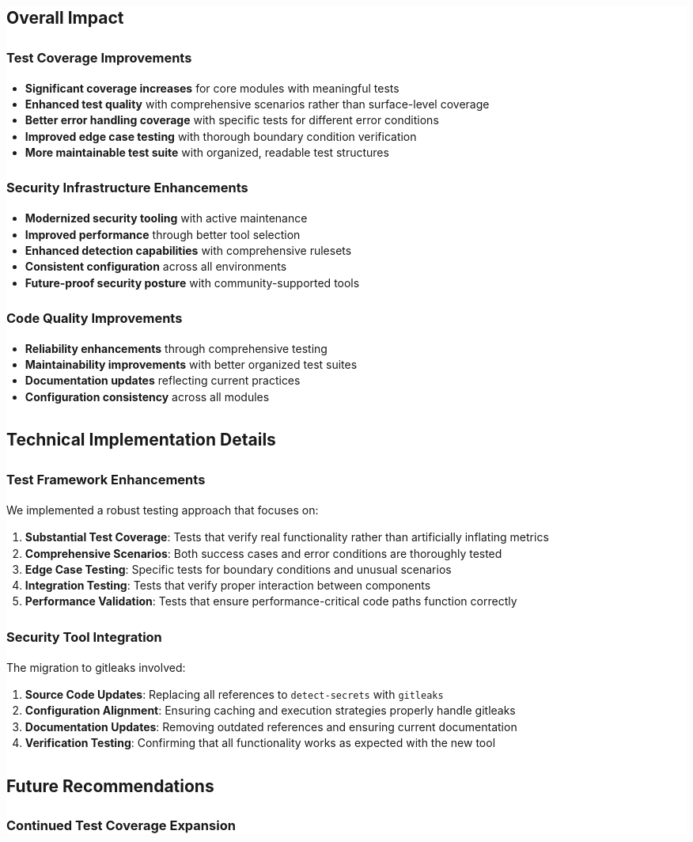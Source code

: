 ## Overall Impact

### Test Coverage Improvements

- **Significant coverage increases** for core modules with meaningful tests
- **Enhanced test quality** with comprehensive scenarios rather than surface-level coverage
- **Better error handling coverage** with specific tests for different error conditions
- **Improved edge case testing** with thorough boundary condition verification
- **More maintainable test suite** with organized, readable test structures

### Security Infrastructure Enhancements

- **Modernized security tooling** with active maintenance
- **Improved performance** through better tool selection
- **Enhanced detection capabilities** with comprehensive rulesets
- **Consistent configuration** across all environments
- **Future-proof security posture** with community-supported tools

### Code Quality Improvements

- **Reliability enhancements** through comprehensive testing
- **Maintainability improvements** with better organized test suites
- **Documentation updates** reflecting current practices
- **Configuration consistency** across all modules

## Technical Implementation Details

### Test Framework Enhancements

We implemented a robust testing approach that focuses on:

1. **Substantial Test Coverage**: Tests that verify real functionality rather than artificially inflating metrics
1. **Comprehensive Scenarios**: Both success cases and error conditions are thoroughly tested
1. **Edge Case Testing**: Specific tests for boundary conditions and unusual scenarios
1. **Integration Testing**: Tests that verify proper interaction between components
1. **Performance Validation**: Tests that ensure performance-critical code paths function correctly

### Security Tool Integration

The migration to gitleaks involved:

1. **Source Code Updates**: Replacing all references to `detect-secrets` with `gitleaks`
1. **Configuration Alignment**: Ensuring caching and execution strategies properly handle gitleaks
1. **Documentation Updates**: Removing outdated references and ensuring current documentation
1. **Verification Testing**: Confirming that all functionality works as expected with the new tool

## Future Recommendations

### Continued Test Coverage Expansion
